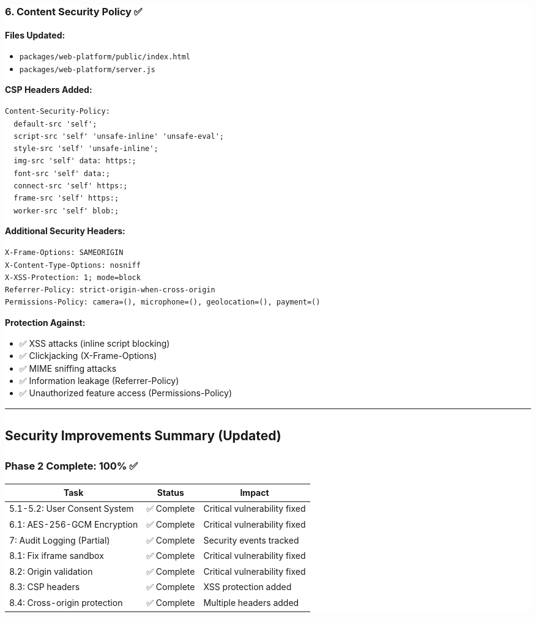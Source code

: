 
### 6. Content Security Policy ✅

**Files Updated:**
- `packages/web-platform/public/index.html`
- `packages/web-platform/server.js`

**CSP Headers Added:**
```
Content-Security-Policy:
  default-src 'self';
  script-src 'self' 'unsafe-inline' 'unsafe-eval';
  style-src 'self' 'unsafe-inline';
  img-src 'self' data: https:;
  font-src 'self' data:;
  connect-src 'self' https:;
  frame-src 'self' https:;
  worker-src 'self' blob:;
```

**Additional Security Headers:**
```
X-Frame-Options: SAMEORIGIN
X-Content-Type-Options: nosniff
X-XSS-Protection: 1; mode=block
Referrer-Policy: strict-origin-when-cross-origin
Permissions-Policy: camera=(), microphone=(), geolocation=(), payment=()
```

**Protection Against:**
- ✅ XSS attacks (inline script blocking)
- ✅ Clickjacking (X-Frame-Options)
- ✅ MIME sniffing attacks
- ✅ Information leakage (Referrer-Policy)
- ✅ Unauthorized feature access (Permissions-Policy)

---

## Security Improvements Summary (Updated)

### Phase 2 Complete: 100% ✅

| Task | Status | Impact |
|------|--------|--------|
| 5.1-5.2: User Consent System | ✅ Complete | Critical vulnerability fixed |
| 6.1: AES-256-GCM Encryption | ✅ Complete | Critical vulnerability fixed |
| 7: Audit Logging (Partial) | ✅ Complete | Security events tracked |
| 8.1: Fix iframe sandbox | ✅ Complete | Critical vulnerability fixed |
| 8.2: Origin validation | ✅ Complete | Critical vulnerability fixed |
| 8.3: CSP headers | ✅ Complete | XSS protection added |
| 8.4: Cross-origin protection | ✅ Complete | Multiple headers added |
